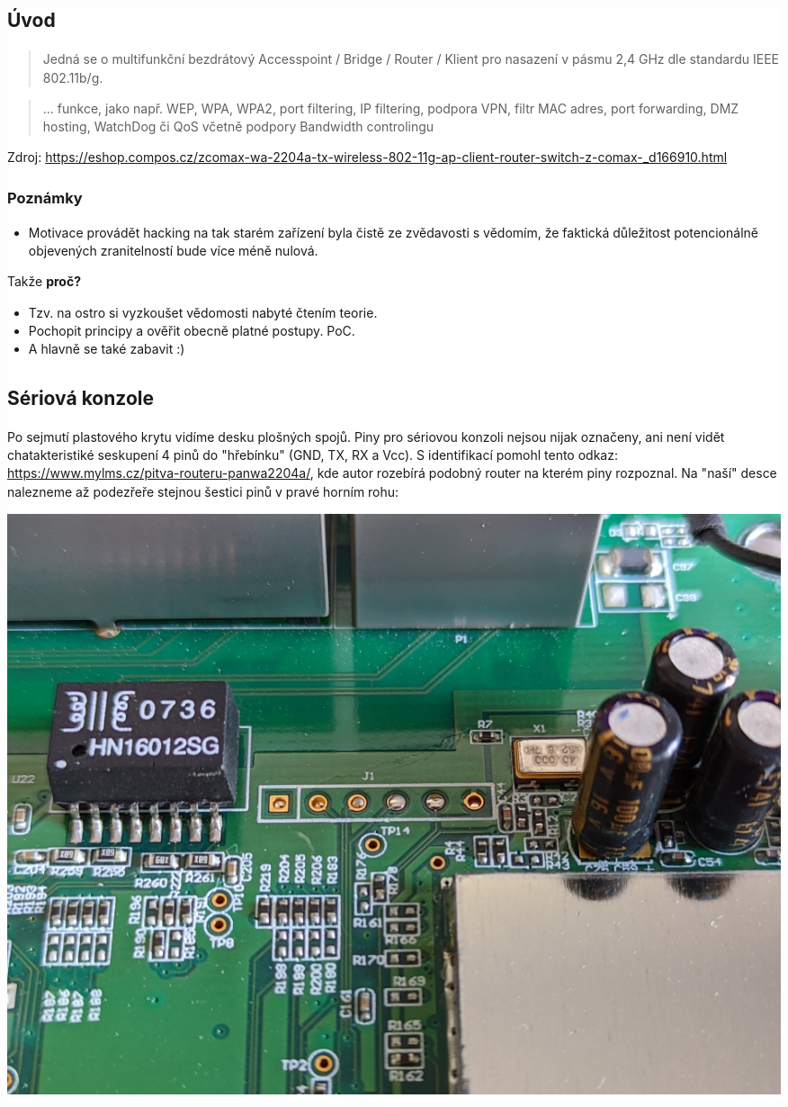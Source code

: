 ## Úvod

>Jedná se o multifunkční bezdrátový Accesspoint / Bridge / Router / Klient pro nasazení v pásmu 2,4 GHz dle standardu IEEE 802.11b/g.

>... funkce, jako např. WEP, WPA, WPA2, port filtering, IP filtering, podpora VPN, filtr MAC adres, port forwarding, DMZ hosting, WatchDog či QoS včetně podpory Bandwidth controlingu

Zdroj: <https://eshop.compos.cz/zcomax-wa-2204a-tx-wireless-802-11g-ap-client-router-switch-z-comax-_d166910.html>

### Poznámky
* Motivace provádět hacking na tak starém zařízení byla čistě ze zvědavosti s vědomím, že faktická důležitost potencionálně objevených zranitelností bude více méně nulová. 

 Takže **proč?**

* Tzv. na ostro si vyzkoušet vědomosti nabyté čtením teorie. 
* Pochopit principy a ověřit obecně platné postupy. PoC. 
* A hlavně se také zabavit :) 

## Sériová konzole

Po sejmutí plastového krytu vidíme desku plošných spojů. Piny pro sériovou konzoli nejsou nijak označeny, ani není vidět chatakteristiké seskupení 4 pinů do "hřebínku" (GND, TX, RX a Vcc). S identifikací pomohl tento odkaz: <https://www.mylms.cz/pitva-routeru-panwa2204a/>, kde autor rozebírá podobný router na kterém piny rozpoznal. Na "naší" desce nalezneme až podezřeře stejnou šestici pinů v pravé horním rohu:

![Na "naší" desce nalezneme až podezřeře stejnou šestici pinů v pravé horním rohu](images/uart_2.jpg)
